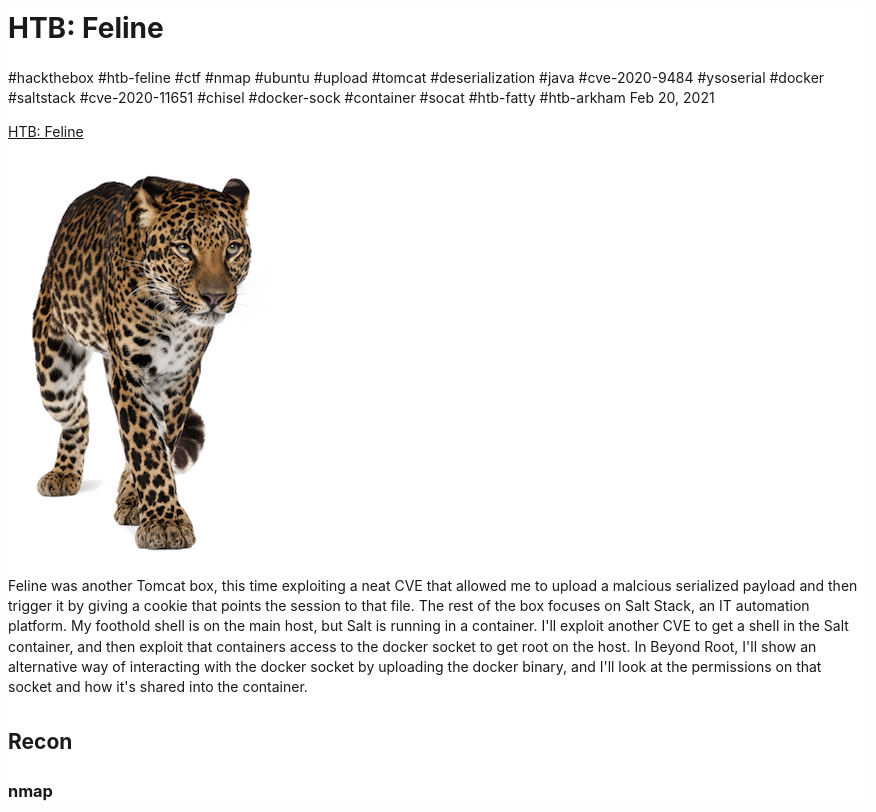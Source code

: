 

# HTB: Feline

#hackthebox #htb-feline #ctf #nmap #ubuntu #upload #tomcat
#deserialization #java #cve-2020-9484 #ysoserial #docker #saltstack
#cve-2020-11651 #chisel #docker-sock #container #socat #htb-fatty
#htb-arkham Feb 20, 2021






[HTB: Feline](#)




![](/img/feline-cover.png)

Feline was another Tomcat box, this time exploiting a neat CVE that
allowed me to upload a malcious serialized payload and then trigger it
by giving a cookie that points the session to that file. The rest of the
box focuses on Salt Stack, an IT automation platform. My foothold shell
is on the main host, but Salt is running in a container. I'll exploit
another CVE to get a shell in the Salt container, and then exploit that
containers access to the docker socket to get root on the host. In
Beyond Root, I'll show an alternative way of interacting with the docker
socket by uploading the docker binary, and I'll look at the permissions
on that socket and how it's shared into the container.

## Recon

### nmap
